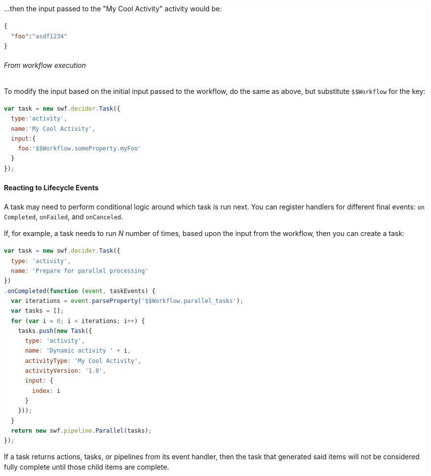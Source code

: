 ...then the input passed to the "My Cool Activity" activity would be:

```json
{
  "foo":"asdf1234"
}
```

###### From workflow execution
To modify the input based on the initial input passed to the workflow, do the same as above, but substitute `$$Workflow` for the key:

```javascript
var task = new swf.decider.Task({
  type:'activity',
  name:'My Cool Activity',
  input:{
    foo:'$$Workflow.someProperty.myFoo'
  }
});
```

#### Reacting to Lifecycle Events
A task may need to perform conditional logic around which task is run next.  You can register handlers for different final events: `onCompleted`, `onFailed`, and `onCanceled`.

If, for example, a task needs to run _N_ number of times, based upon the input from the workflow, then you can create a task:

```javascript
var task = new swf.decider.Task({
  type: 'activity',
  name: 'Prepare for parallel processing'
})
.onCompleted(function (event, taskEvents) {
  var iterations = event.parseProperty('$$Workflow.parallel_tasks');
  var tasks = [];
  for (var i = 0; i < iterations; i++) {
    tasks.push(new Task({
      type: 'activity',
      name: 'Dynamic activity ' + i,
      activityType: 'My Cool Activity',
      activityVersion: '1.0',
      input: {
        index: i
      }
    }));
  }
  return new swf.pipeline.Parallel(tasks);
});
```

If a task returns actions, tasks, or pipelines from its event handler, then the task that generated said items will not be considered fully complete until those child items are complete.
